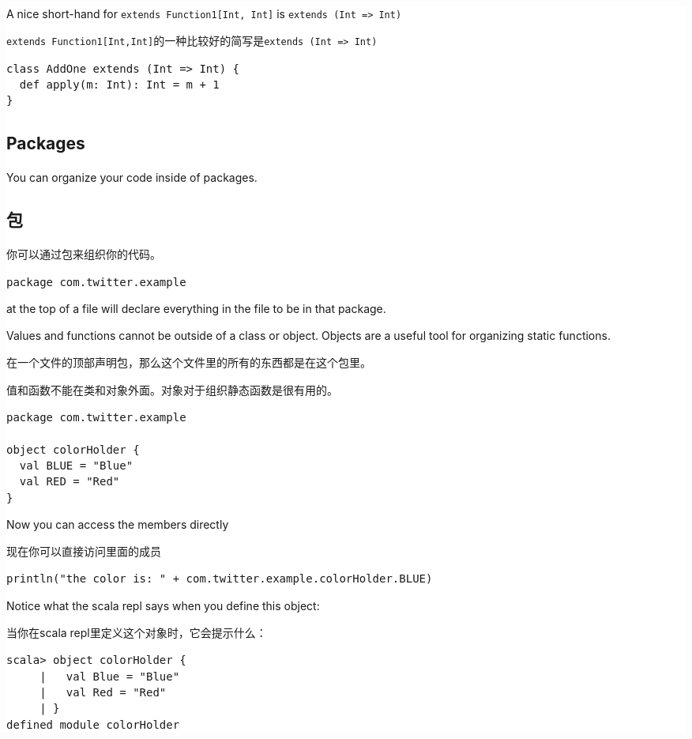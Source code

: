 A nice short-hand for <code>extends Function1[Int, Int]</code> is <code>extends (Int => Int)</code>

`extends Function1[Int,Int]`的一种比较好的简写是`extends (Int => Int)`

<pre class="brush: java; gutter: true">
class AddOne extends (Int => Int) {
  def apply(m: Int): Int = m + 1
}
</pre>

## Packages

You can organize your code inside of packages.

## <a name="packages">包</a>

你可以通过包来组织你的代码。

<pre class="brush: java; gutter: true">
package com.twitter.example
</pre>

at the top of a file will declare everything in the file to be in that package.

Values and functions cannot be outside of a class or object.  Objects are a useful tool for organizing static functions.

在一个文件的顶部声明包，那么这个文件里的所有的东西都是在这个包里。

值和函数不能在类和对象外面。对象对于组织静态函数是很有用的。

<pre class="brush: java; gutter: true">
package com.twitter.example

object colorHolder {
  val BLUE = "Blue"
  val RED = "Red"
}
</pre>

Now you can access the members directly

现在你可以直接访问里面的成员

<pre class="brush: java; gutter: true">
println("the color is: " + com.twitter.example.colorHolder.BLUE)
</pre>

Notice what the scala repl says when you define this object:

当你在scala repl里定义这个对象时，它会提示什么：
<pre class="brush: java; gutter: true">
scala> object colorHolder {
     |   val Blue = "Blue"
     |   val Red = "Red"
     | }
defined module colorHolder
</pre>

